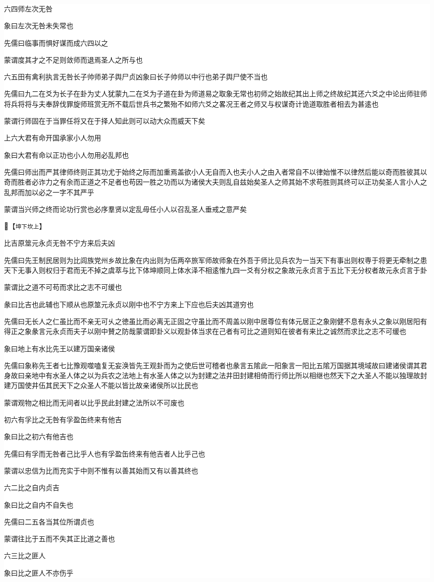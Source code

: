 六四师左次无咎  

象曰左次无咎未失常也  

先儒曰临事而惧好谋而成六四以之  

蒙谓度其才之不足则敛师而退焉圣人之所与也  

六五田有禽利执言无咎长子帅师弟子舆尸贞凶象曰长子帅师以中行也弟子舆尸使不当也  

先儒曰九二在爻为长子在卦为丈人犹蒙九二在爻为子道在卦为师道易之取象无常也初师之始故纪其出上师之终故纪其还六爻之中论出师驻师将兵将将与夫奉辞伐罪旋师班赏无所不载后世兵书之繁殆不如师六爻之畧况王者之师又与权谋奇计诡道取胜者相去为甚逺也  

蒙谓行师固在于当罪任将又在于择人知此则可以动大众而威天下矣  

上六大君有命开国承家小人勿用  

象曰大君有命以正功也小人勿用必乱邦也  

先儒曰师出而严其律师终则正其功尤于始终之际而加重焉盖欲小人无自而入也夫小人之由入者常自不以律始惟不以律然后能以奇而胜彼其以奇而胜者必诈力之有余而正道之不足者也苟因一胜之功而以为诸侯大夫则乱自兹始矣圣人之师其始不求苟胜则其终可以正功矣圣人言小人之乱邦而加以必之一字不其严乎  

蒙谓当兴师之终而论功行赏也必序羣贤以定乱毋任小人以召乱圣人垂戒之意严矣  

【`坤下坎上`】  

比吉原筮元永贞无咎不宁方来后夫凶  

先儒曰先王制民居则为比闾族党州乡故比象在内出则为伍两卒旅军师故师象在外吾于师比见兵农为一当天下有事出则权専于将更无牵制之患天下无事入则权归于君而无不掉之虞萃与比下体坤顺同上体水泽不相逺惟九四一爻有分权之象故元永贞言于五比下无分权者故元永贞言于卦  

蒙谓比之道不可苟而求比之志不可缓也  

彖曰比吉也此辅也下顺从也原筮元永贞以刚中也不宁方来上下应也后夫凶其道穷也  

先儒曰无长人之仁虽比而不亲无可乆之徳虽比而必离无正固之守虽比而不周盖以刚中居尊位有体元居正之象刚健不息有永乆之象以刚居阳有得正之象彖言元永贞而夫子以刚中賛之防哉蒙谓即卦义以观卦体当求在己者有可比之道则知在彼者有来比之诚然而求比之志不可缓也  

象曰地上有水比先王以建万国亲诸侯  

先儒曰象称先王者七比豫观噬嗑复无妄涣皆先王观卦而为之使后世可稽者也彖言五隂此一阳象言一阳比五隂万国据其境域故曰建诸侯谓其君身故曰亲地中有水圣人体之以为兵农之法地上有水圣人体之以为封建之法井田封建相倚而行师比所以相继也然天下之大圣人不能以独理故封建万国使井伍其民天下之众圣人不能以皆比故亲诸侯所以比民也  

蒙谓观物之相比而无间者以比乎民此封建之法所以不可废也  

初六有孚比之无咎有孚盈缶终来有他吉  

象曰比之初六有他吉也  

先儒曰有孚而无咎者己比乎人也有孚盈缶终来有他吉者人比乎己也  

蒙谓以忠信为比而充实于中则不惟有以善其始而又有以善其终也  

六二比之自内贞吉  

象曰比之自内不自失也  

先儒曰二五各当其位所谓贞也  

蒙谓往比于五而不失其正比道之善也  

六三比之匪人  

象曰比之匪人不亦伤乎  
